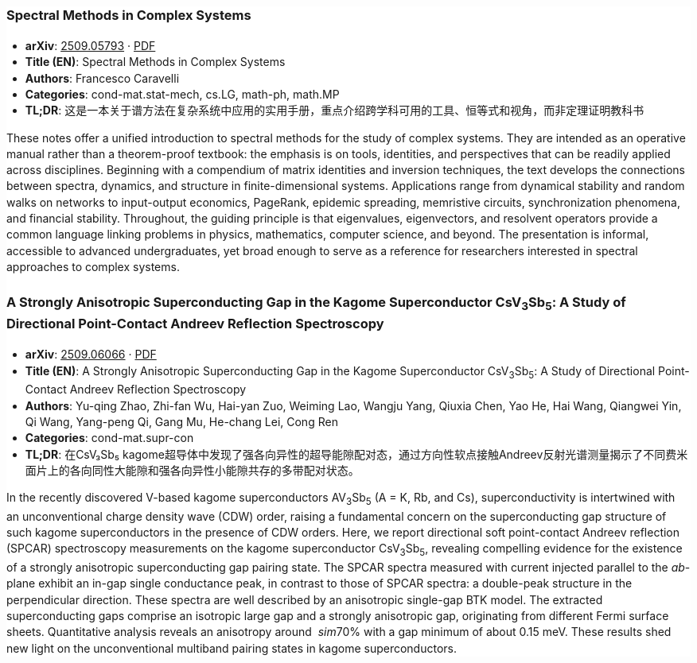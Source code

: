 ### Spectral Methods in Complex Systems
- **arXiv**: [2509.05793](https://arxiv.org/abs/2509.05793)  ·  [PDF](https://arxiv.org/pdf/2509.05793.pdf)
- **Title (EN)**: Spectral Methods in Complex Systems
- **Authors**: Francesco Caravelli
- **Categories**: cond-mat.stat-mech, cs.LG, math-ph, math.MP
- **TL;DR**: 这是一本关于谱方法在复杂系统中应用的实用手册，重点介绍跨学科可用的工具、恒等式和视角，而非定理证明教科书

These notes offer a unified introduction to spectral methods for the study of
complex systems. They are intended as an operative manual rather than a
theorem-proof textbook: the emphasis is on tools, identities, and perspectives
that can be readily applied across disciplines. Beginning with a compendium of
matrix identities and inversion techniques, the text develops the connections
between spectra, dynamics, and structure in finite-dimensional systems.
Applications range from dynamical stability and random walks on networks to
input-output economics, PageRank, epidemic spreading, memristive circuits,
synchronization phenomena, and financial stability. Throughout, the guiding
principle is that eigenvalues, eigenvectors, and resolvent operators provide a
common language linking problems in physics, mathematics, computer science, and
beyond. The presentation is informal, accessible to advanced undergraduates,
yet broad enough to serve as a reference for researchers interested in spectral
approaches to complex systems.

### A Strongly Anisotropic Superconducting Gap in the Kagome Superconductor CsV$_3$Sb$_5$: A Study of Directional Point-Contact Andreev Reflection Spectroscopy
- **arXiv**: [2509.06066](https://arxiv.org/abs/2509.06066)  ·  [PDF](https://arxiv.org/pdf/2509.06066.pdf)
- **Title (EN)**: A Strongly Anisotropic Superconducting Gap in the Kagome Superconductor CsV$_3$Sb$_5$: A Study of Directional Point-Contact Andreev Reflection Spectroscopy
- **Authors**: Yu-qing Zhao, Zhi-fan Wu, Hai-yan Zuo, Weiming Lao, Wangju Yang, Qiuxia Chen, Yao He, Hai Wang, Qiangwei Yin, Qi Wang, Yang-peng Qi, Gang Mu, He-chang Lei, Cong Ren
- **Categories**: cond-mat.supr-con
- **TL;DR**: 在CsV₃Sb₅ kagome超导体中发现了强各向异性的超导能隙配对态，通过方向性软点接触Andreev反射光谱测量揭示了不同费米面片上的各向同性大能隙和强各向异性小能隙共存的多带配对状态。

In the recently discovered V-based kagome superconductors AV$_3$Sb$_5$ (A =
K, Rb, and Cs), superconductivity is intertwined with an unconventional charge
density wave (CDW) order, raising a fundamental concern on the superconducting
gap structure of such kagome superconductors in the presence of CDW orders.
Here, we report directional soft point-contact Andreev reflection (SPCAR)
spectroscopy measurements on the kagome superconductor CsV$_3$Sb$_5$, revealing
compelling evidence for the existence of a strongly anisotropic superconducting
gap pairing state. The SPCAR spectra measured with current injected parallel to
the $ab$-plane exhibit an in-gap single conductance peak, in contrast to those
of SPCAR spectra: a double-peak structure in the perpendicular direction. These
spectra are well described by an anisotropic single-gap BTK model. The
extracted superconducting gaps comprise an isotropic large gap and a strongly
anisotropic gap, originating from different Fermi surface sheets. Quantitative
analysis reveals an anisotropy around $\ sim$70\% with a gap minimum of about
0.15 meV. These results shed new light on the unconventional multiband pairing
states in kagome superconductors.
